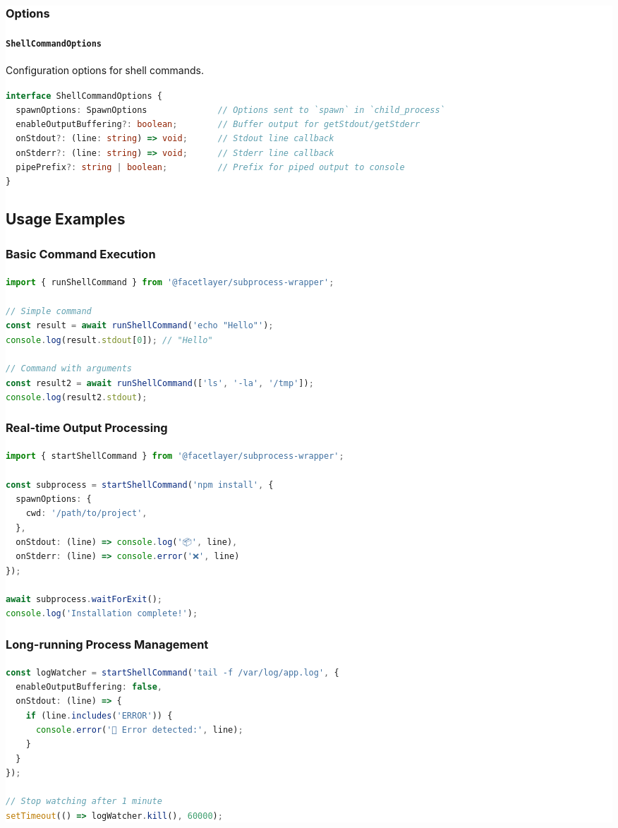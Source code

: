 ### Options

#### `ShellCommandOptions`

Configuration options for shell commands.

```typescript
interface ShellCommandOptions {
  spawnOptions: SpawnOptions              // Options sent to `spawn` in `child_process`
  enableOutputBuffering?: boolean;        // Buffer output for getStdout/getStderr
  onStdout?: (line: string) => void;      // Stdout line callback
  onStderr?: (line: string) => void;      // Stderr line callback
  pipePrefix?: string | boolean;          // Prefix for piped output to console
}
```

## Usage Examples

### Basic Command Execution

```typescript
import { runShellCommand } from '@facetlayer/subprocess-wrapper';

// Simple command
const result = await runShellCommand('echo "Hello"');
console.log(result.stdout[0]); // "Hello"

// Command with arguments
const result2 = await runShellCommand(['ls', '-la', '/tmp']);
console.log(result2.stdout);
```

### Real-time Output Processing

```typescript
import { startShellCommand } from '@facetlayer/subprocess-wrapper';

const subprocess = startShellCommand('npm install', {
  spawnOptions: {
    cwd: '/path/to/project',
  },
  onStdout: (line) => console.log('📦', line),
  onStderr: (line) => console.error('❌', line)
});

await subprocess.waitForExit();
console.log('Installation complete!');
```

### Long-running Process Management

```typescript
const logWatcher = startShellCommand('tail -f /var/log/app.log', {
  enableOutputBuffering: false,
  onStdout: (line) => {
    if (line.includes('ERROR')) {
      console.error('🚨 Error detected:', line);
    }
  }
});

// Stop watching after 1 minute
setTimeout(() => logWatcher.kill(), 60000);
```
